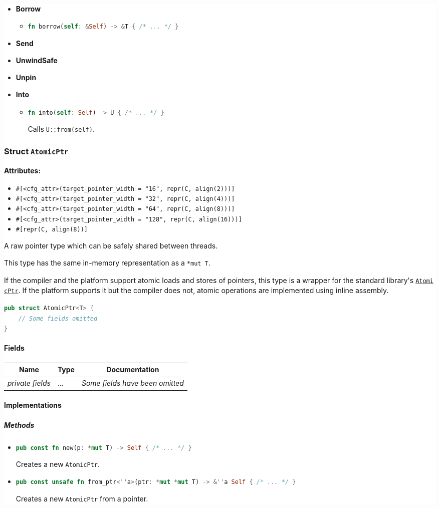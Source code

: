 - **Borrow**
  - ```rust
    fn borrow(self: &Self) -> &T { /* ... */ }
    ```

- **Send**
- **UnwindSafe**
- **Unpin**
- **Into**
  - ```rust
    fn into(self: Self) -> U { /* ... */ }
    ```
    Calls `U::from(self)`.

### Struct `AtomicPtr`

**Attributes:**

- `#[<cfg_attr>(target_pointer_width = "16", repr(C, align(2)))]`
- `#[<cfg_attr>(target_pointer_width = "32", repr(C, align(4)))]`
- `#[<cfg_attr>(target_pointer_width = "64", repr(C, align(8)))]`
- `#[<cfg_attr>(target_pointer_width = "128", repr(C, align(16)))]`
- `#[repr(C, align(8))]`

A raw pointer type which can be safely shared between threads.

This type has the same in-memory representation as a `*mut T`.

If the compiler and the platform support atomic loads and stores of pointers,
this type is a wrapper for the standard library's
[`AtomicPtr`](core::sync::atomic::AtomicPtr). If the platform supports it
but the compiler does not, atomic operations are implemented using inline
assembly.

```rust
pub struct AtomicPtr<T> {
    // Some fields omitted
}
```

#### Fields

| Name | Type | Documentation |
|------|------|---------------|
| *private fields* | ... | *Some fields have been omitted* |

#### Implementations

##### Methods

- ```rust
  pub const fn new(p: *mut T) -> Self { /* ... */ }
  ```
  Creates a new `AtomicPtr`.

- ```rust
  pub const unsafe fn from_ptr<''a>(ptr: *mut *mut T) -> &''a Self { /* ... */ }
  ```
  Creates a new `AtomicPtr` from a pointer.


[#60]: https://github.com/taiki-e/portable-atomic/issues/60
[atomic-maybe-uninit]: https://github.com/taiki-e/atomic-maybe-uninit
[atomic-memcpy]: https://github.com/taiki-e/atomic-memcpy
[critical-section]: https://github.com/rust-embedded/critical-section
[rust-lang/rust#100650]: https://github.com/rust-lang/rust/issues/100650
[serde]: https://github.com/serde-rs/serde
[`thread::yield_now`]: https://doc.rust-lang.org/std/thread/fn.yield_now.html